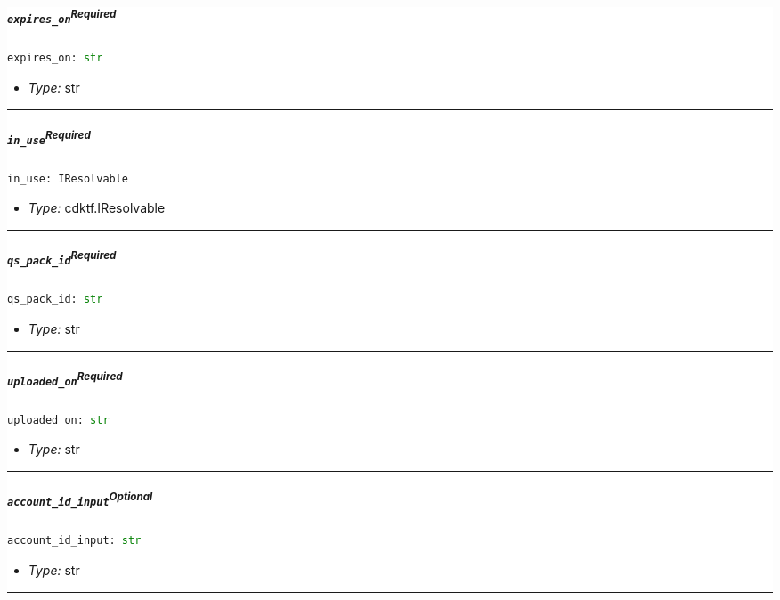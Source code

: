 ##### `expires_on`<sup>Required</sup> <a name="expires_on" id="@cdktf/provider-cloudflare.zeroTrustGatewayCertificate.ZeroTrustGatewayCertificate.property.expiresOn"></a>

```python
expires_on: str
```

- *Type:* str

---

##### `in_use`<sup>Required</sup> <a name="in_use" id="@cdktf/provider-cloudflare.zeroTrustGatewayCertificate.ZeroTrustGatewayCertificate.property.inUse"></a>

```python
in_use: IResolvable
```

- *Type:* cdktf.IResolvable

---

##### `qs_pack_id`<sup>Required</sup> <a name="qs_pack_id" id="@cdktf/provider-cloudflare.zeroTrustGatewayCertificate.ZeroTrustGatewayCertificate.property.qsPackId"></a>

```python
qs_pack_id: str
```

- *Type:* str

---

##### `uploaded_on`<sup>Required</sup> <a name="uploaded_on" id="@cdktf/provider-cloudflare.zeroTrustGatewayCertificate.ZeroTrustGatewayCertificate.property.uploadedOn"></a>

```python
uploaded_on: str
```

- *Type:* str

---

##### `account_id_input`<sup>Optional</sup> <a name="account_id_input" id="@cdktf/provider-cloudflare.zeroTrustGatewayCertificate.ZeroTrustGatewayCertificate.property.accountIdInput"></a>

```python
account_id_input: str
```

- *Type:* str

---